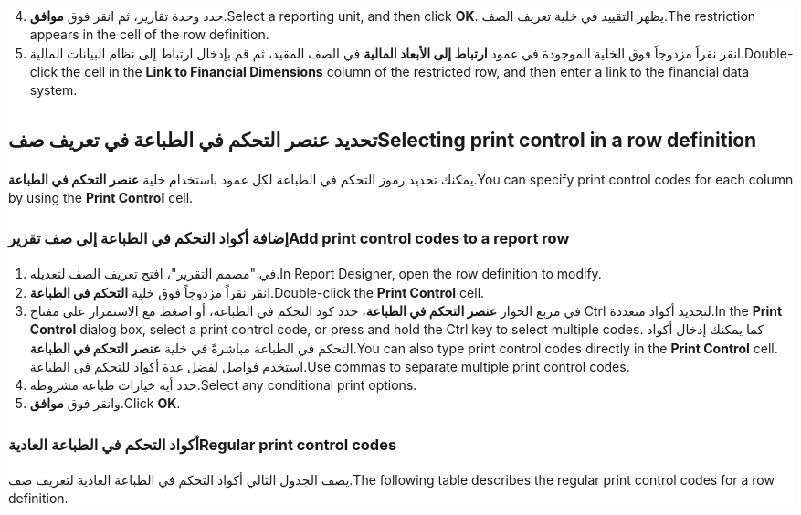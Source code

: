 4.  <span data-ttu-id="2cff3-313">حدد وحدة تقارير، ثم انقر فوق **موافق**.</span><span class="sxs-lookup"><span data-stu-id="2cff3-313">Select a reporting unit, and then click **OK**.</span></span> <span data-ttu-id="2cff3-314">يظهر التقييد في خلية تعريف الصف.</span><span class="sxs-lookup"><span data-stu-id="2cff3-314">The restriction appears in the cell of the row definition.</span></span>
5.  <span data-ttu-id="2cff3-315">انقر نقراً مزدوجاً فوق الخلية الموجودة في عمود **ارتباط إلى الأبعاد المالية** في الصف المقيد، ثم قم بإدخال ارتباط إلى نظام البيانات المالية.</span><span class="sxs-lookup"><span data-stu-id="2cff3-315">Double-click the cell in the **Link to Financial Dimensions** column of the restricted row, and then enter a link to the financial data system.</span></span>

## <a name="selecting-print-control-in-a-row-definition"></a><span data-ttu-id="2cff3-316">تحديد عنصر التحكم في الطباعة في تعريف صف</span><span class="sxs-lookup"><span data-stu-id="2cff3-316">Selecting print control in a row definition</span></span>
<span data-ttu-id="2cff3-317">يمكنك تحديد رموز التحكم في الطباعة لكل عمود باستخدام خلية **عنصر التحكم في الطباعة**.</span><span class="sxs-lookup"><span data-stu-id="2cff3-317">You can specify print control codes for each column by using the **Print Control** cell.</span></span>

### <a name="add-print-control-codes-to-a-report-row"></a><span data-ttu-id="2cff3-318">إضافة أكواد التحكم في الطباعة إلى صف تقرير</span><span class="sxs-lookup"><span data-stu-id="2cff3-318">Add print control codes to a report row</span></span>

1.  <span data-ttu-id="2cff3-319">في "مصمم التقرير"، افتح تعريف الصف لتعديله.</span><span class="sxs-lookup"><span data-stu-id="2cff3-319">In Report Designer, open the row definition to modify.</span></span>
2.  <span data-ttu-id="2cff3-320">انقر نقراً مزدوجاً فوق خلية **التحكم في الطباعة**.</span><span class="sxs-lookup"><span data-stu-id="2cff3-320">Double-click the **Print Control** cell.</span></span>
3.  <span data-ttu-id="2cff3-321">في مربع الحوار **عنصر التحكم في الطباعة**، حدد كود التحكم في الطباعة، أو اضغط مع الاستمرار على مفتاح Ctrl لتحديد أكواد متعددة.</span><span class="sxs-lookup"><span data-stu-id="2cff3-321">In the **Print Control** dialog box, select a print control code, or press and hold the Ctrl key to select multiple codes.</span></span> <span data-ttu-id="2cff3-322">كما يمكنك إدخال أكواد التحكم في الطباعة مباشرةً في خلية **عنصر التحكم في الطباعة**.</span><span class="sxs-lookup"><span data-stu-id="2cff3-322">You can also type print control codes directly in the **Print Control** cell.</span></span> <span data-ttu-id="2cff3-323">استخدم فواصل لفضل عدة أكواد للتحكم في الطباعة.</span><span class="sxs-lookup"><span data-stu-id="2cff3-323">Use commas to separate multiple print control codes.</span></span>
4.  <span data-ttu-id="2cff3-324">حدد أية خيارات طباعة مشروطة.</span><span class="sxs-lookup"><span data-stu-id="2cff3-324">Select any conditional print options.</span></span>
5.  <span data-ttu-id="2cff3-325">وانقر فوق **موافق**.</span><span class="sxs-lookup"><span data-stu-id="2cff3-325">Click **OK**.</span></span>

### <a name="regular-print-control-codes"></a><span data-ttu-id="2cff3-326">أكواد التحكم في الطباعة العادية</span><span class="sxs-lookup"><span data-stu-id="2cff3-326">Regular print control codes</span></span>

<span data-ttu-id="2cff3-327">يصف الجدول التالي أكواد التحكم في الطباعة العادية لتعريف صف.</span><span class="sxs-lookup"><span data-stu-id="2cff3-327">The following table describes the regular print control codes for a row definition.</span></span>
